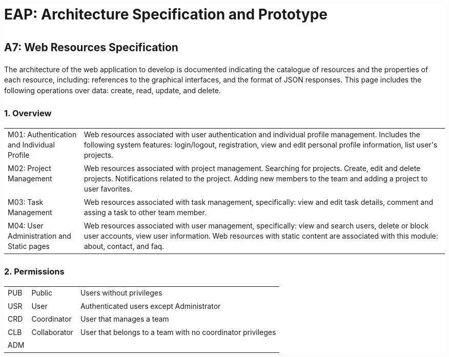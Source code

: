 # EAP: Architecture Specification and Prototype

## A7: Web Resources Specification

The architecture of the web application to develop is documented indicating the catalogue of resources and the properties of each resource, including: references to the graphical interfaces, and the format of JSON responses. This page includes the following operations over data: create, read, update, and delete.

### 1. Overview

<table>
<tr>
<td>M01: Authentication and Individual Profile</td>
<td>Web resources associated with user authentication and individual profile management. Includes the following system features: login/logout, registration, view and edit personal profile information, list user's projects.</td>
</tr>
<tr>
<td>M02: Project Management</td>
<td>Web resources associated with project management. Searching for projects. Create, edit and delete projects. Notifications related to the project. Adding new members to the team and adding a project to user favorites.</td>
</tr>
<tr>
<td>M03: Task Management</td>
<td>Web resources associated with task management, specifically: view and edit task details, comment and assing a task to other team member.</td>
</tr>
<tr>
<td>M04: User Administration and Static pages</td>
<td>Web resources associated with user management, specifically: view and search users, delete or block user accounts, view user information. Web resources with static content are associated with this module: about, contact, and faq.</td>
</tr>
</table>

### 2. Permissions

<table>
<tr>
<td>PUB</td>
<td>Public</td>
<td>Users without privileges</td>
</tr>
<tr>
<td>USR</td>
<td>User</td>
<td>Authenticated users except Administrator</td>
</tr>
<tr>
<td>CRD</td>
<td>Coordinator</td>
<td>User that manages a team</td>
</tr>
<tr>
<td>CLB</td>
<td>Collaborator</td>
<td>User that belongs to a team with no coordinator privileges</td>
</tr>
<tr>
<td>ADM</td>